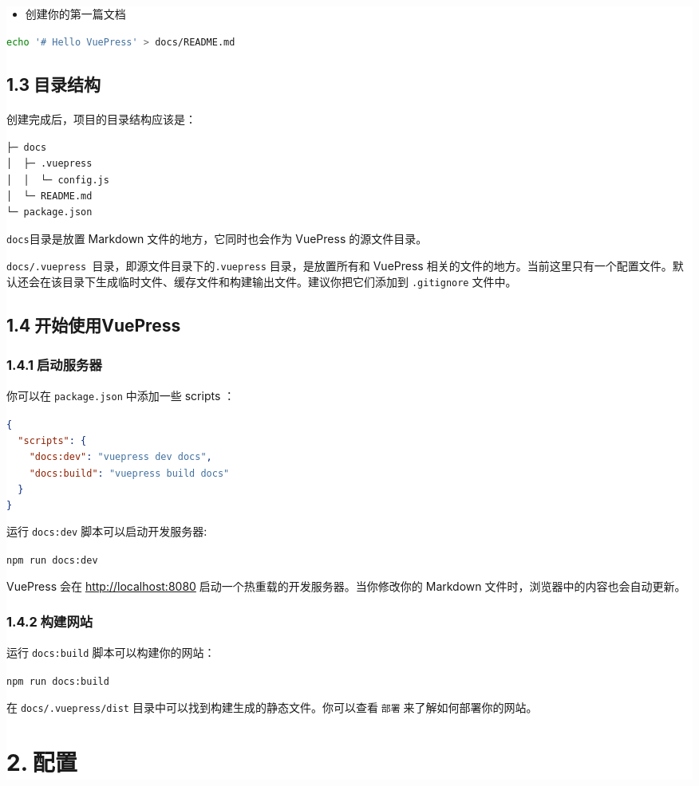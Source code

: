 - 创建你的第一篇文档

```bash
echo '# Hello VuePress' > docs/README.md
```

## 1.3 目录结构

创建完成后，项目的目录结构应该是：

```
├─ docs
│  ├─ .vuepress
│  │  └─ config.js
│  └─ README.md
└─ package.json
```

`docs`目录是放置 Markdown 文件的地方，它同时也会作为 VuePress 的源文件目录。

`docs/.vuepress `目录，即源文件目录下的`.vuepress` 目录，是放置所有和 VuePress 相关的文件的地方。当前这里只有一个配置文件。默认还会在该目录下生成临时文件、缓存文件和构建输出文件。建议你把它们添加到 `.gitignore` 文件中。

## 1.4 开始使用VuePress

### 1.4.1 启动服务器

你可以在 `package.json` 中添加一些 scripts ：

```json
{
  "scripts": {
    "docs:dev": "vuepress dev docs",
    "docs:build": "vuepress build docs"
  }
}
```

运行 `docs:dev` 脚本可以启动开发服务器:

```bash
npm run docs:dev
```

VuePress 会在 [http://localhost:8080](http://localhost:8080/) 启动一个热重载的开发服务器。当你修改你的 Markdown 文件时，浏览器中的内容也会自动更新。

### 1.4.2 构建网站

运行 `docs:build` 脚本可以构建你的网站：

```bash
npm run docs:build
```

在 `docs/.vuepress/dist` 目录中可以找到构建生成的静态文件。你可以查看 `部署` 来了解如何部署你的网站。

# 2. 配置
